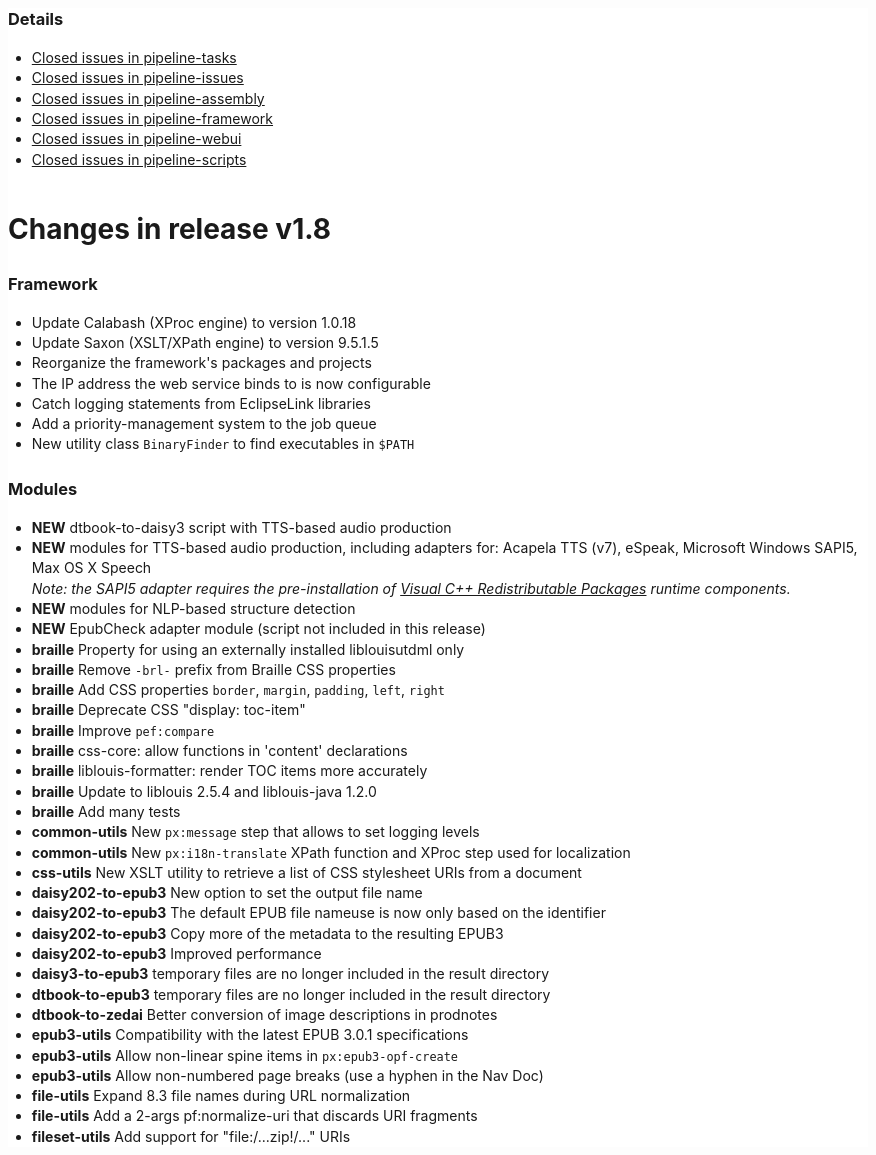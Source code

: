 ### Details

- [Closed issues in pipeline-tasks](https://github.com/daisy/pipeline-tasks/issues?q=milestone%3Av1.8.1)
- [Closed issues in pipeline-issues](https://github.com/daisy/pipeline-issues/issues?q=milestone%3Av1.8.1)
- [Closed issues in pipeline-assembly](https://github.com/daisy/pipeline-assembly/issues?q=milestone%3Av1.8.1)
- [Closed issues in pipeline-framework](https://github.com/daisy/pipeline-framework/issues?q=milestone%3Av1.8.1)
- [Closed issues in pipeline-webui](https://github.com/daisy/pipeline-webui/issues?q=milestone%3Av1.8.1)
- [Closed issues in pipeline-scripts](https://github.com/daisy/pipeline-scripts/issues?q=milestone%3Av1.8.1)



Changes in release v1.8
=======================

### Framework

- Update Calabash (XProc engine) to version 1.0.18
- Update Saxon (XSLT/XPath engine) to version 9.5.1.5
- Reorganize the framework's packages and projects
- The IP address the web service binds to is now configurable
- Catch logging statements from EclipseLink libraries
- Add a priority-management system to the job queue
- New utility class `BinaryFinder` to find executables in `$PATH`

### Modules

- **NEW** dtbook-to-daisy3 script with TTS-based audio production
- **NEW** modules for TTS-based audio production, including adapters for: Acapela TTS (v7), eSpeak,
  Microsoft Windows SAPI5, Max OS X Speech<br />_Note: the SAPI5 adapter requires the
  pre-installation of
  [Visual C++ Redistributable Packages](www.microsoft.com/en-us/download/details.aspx?id=30679)
  runtime components._
- **NEW** modules for NLP-based structure detection
- **NEW** EpubCheck adapter module (script not included in this release)
- **braille** Property for using an externally installed liblouisutdml only
- **braille** Remove `-brl-` prefix from Braille CSS properties
- **braille** Add CSS properties `border`, `margin`, `padding`, `left`, `right`
- **braille** Deprecate CSS "display: toc-item"
- **braille** Improve `pef:compare`
- **braille** css-core: allow functions in 'content' declarations
- **braille** liblouis-formatter: render TOC items more accurately
- **braille** Update to liblouis 2.5.4 and liblouis-java 1.2.0
- **braille** Add many tests
- **common-utils** New `px:message` step that allows to set logging levels
- **common-utils** New `px:i18n-translate` XPath function and XProc step used for localization
- **css-utils** New XSLT utility to retrieve a list of CSS stylesheet URIs from a document
- **daisy202-to-epub3** New option to set the output file name
- **daisy202-to-epub3** The default EPUB file nameuse is now only based on the identifier
- **daisy202-to-epub3** Copy more of the metadata to the resulting EPUB3
- **daisy202-to-epub3** Improved performance
- **daisy3-to-epub3** temporary files are no longer included in the result directory
- **dtbook-to-epub3** temporary files are no longer included in the result directory
- **dtbook-to-zedai** Better conversion of image descriptions in prodnotes
- **epub3-utils** Compatibility with the latest EPUB 3.0.1 specifications
- **epub3-utils** Allow non-linear spine items in `px:epub3-opf-create`
- **epub3-utils** Allow non-numbered page breaks (use a hyphen in the Nav Doc)
- **file-utils** Expand 8.3 file names during URL normalization
- **file-utils** Add a 2-args pf:normalize-uri that discards URI fragments
- **fileset-utils** Add support for "file:/...zip!/..." URIs